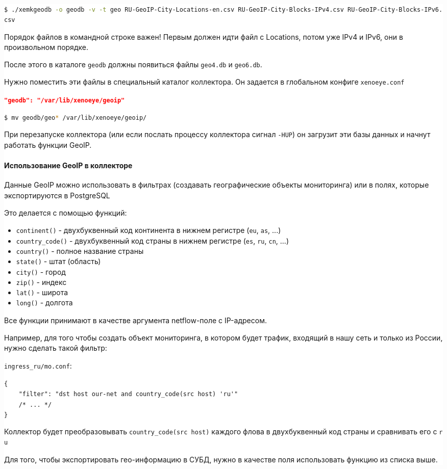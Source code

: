 ``` sh
$ ./xemkgeodb -o geodb -v -t geo RU-GeoIP-City-Locations-en.csv RU-GeoIP-City-Blocks-IPv4.csv RU-GeoIP-City-Blocks-IPv6.csv
```
Порядок файлов в командной строке важен! Первым должен идти файл с Locations, потом уже IPv4 и IPv6, они в произвольном порядке.


После этого в каталоге `geodb` должны появиться файлы `geo4.db` и `geo6.db`.

Нужно поместить эти файлы в специальный каталог коллектора. Он задается в глобальном конфиге `xenoeye.conf`

``` json
"geodb": "/var/lib/xenoeye/geoip"
```

``` sh
$ mv geodb/geo* /var/lib/xenoeye/geoip/
```

При перезапуске коллектора (или если послать процессу коллектора сигнал `-HUP`) он загрузит эти базы данных и начнут работать функции GeoIP.


#### Использование GeoIP в коллекторе

Данные GeoIP можно использовать в фильтрах (создавать географические объекты мониторинга) или в полях, которые экспортируются в PostgreSQL

Это делается с помощью функций:

  * `continent()` - двухбуквенный код континента в нижнем регистре (`eu`, `as`, ...)
  * `country_code()` - двухбуквенный код страны в нижнем регистре (`es`, `ru`, `cn`, ...)
  * `country()` - полное название страны
  * `state()` - штат (область)
  * `city()` - город
  * `zip()` - индекс
  * `lat()` - широта
  * `long()` - долгота

Все функции принимают в качестве аргумента netflow-поле с IP-адресом.

Например, для того чтобы создать объект мониторинга, в котором будет трафик, входящий в нашу сеть и только из России, нужно сделать такой фильтр:

`ingress_ru/mo.conf`:
``` 
{
	"filter": "dst host our-net and country_code(src host) 'ru'"
	/* ... */
}
```

Коллектор будет преобразовывать `country_code(src host)` каждого флова в двухбуквенный код страны и сравнивать его с `ru`

Для того, чтобы экспортировать гео-информацию в СУБД, нужно в качестве поля использовать функцию из списка выше.
